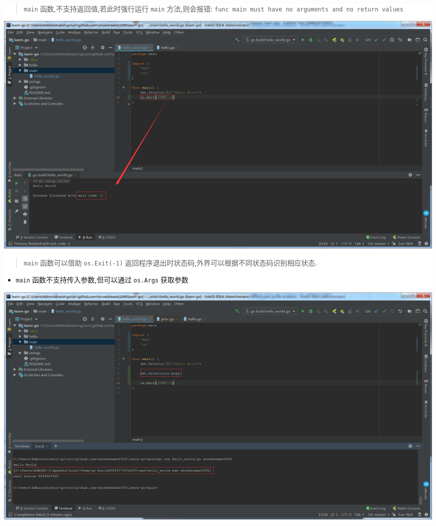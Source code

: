 > `main` 函数,不支持返回值,若此时强行运行 `main` 方法,则会报错: `func main must have no arguments and no return values`

![go-base-grammar-main-rule-exit.png](../images/go-base-grammar-main-rule-exit.png)

> `main` 函数可以借助 `os.Exit(-1)` 返回程序退出时状态码,外界可以根据不同状态码识别相应状态.

- `main` 函数不支持传入参数,但可以通过 `os.Args` 获取参数

![go-base-grammar-main-rule-args.png](../images/go-base-grammar-main-rule-args.png)
